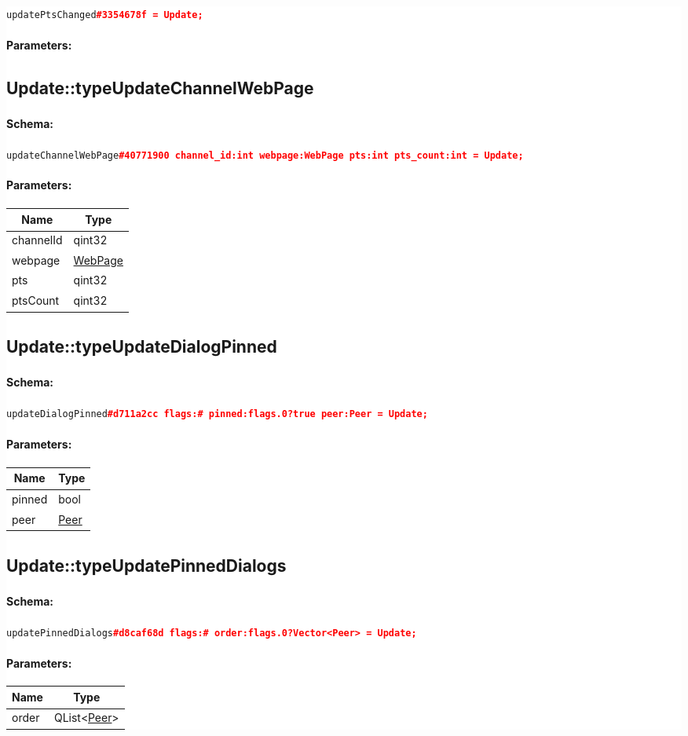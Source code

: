 ```c++
updatePtsChanged#3354678f = Update;
```

#### Parameters:


## Update::typeUpdateChannelWebPage

#### Schema:

```c++
updateChannelWebPage#40771900 channel_id:int webpage:WebPage pts:int pts_count:int = Update;
```

#### Parameters:

|Name|Type|
|----|----|
|channelId|qint32|
|webpage|[WebPage](webpage.md)|
|pts|qint32|
|ptsCount|qint32|

## Update::typeUpdateDialogPinned

#### Schema:

```c++
updateDialogPinned#d711a2cc flags:# pinned:flags.0?true peer:Peer = Update;
```

#### Parameters:

|Name|Type|
|----|----|
|pinned|bool|
|peer|[Peer](peer.md)|

## Update::typeUpdatePinnedDialogs

#### Schema:

```c++
updatePinnedDialogs#d8caf68d flags:# order:flags.0?Vector<Peer> = Update;
```

#### Parameters:

|Name|Type|
|----|----|
|order|QList&lt;[Peer](peer.md)&gt;|
